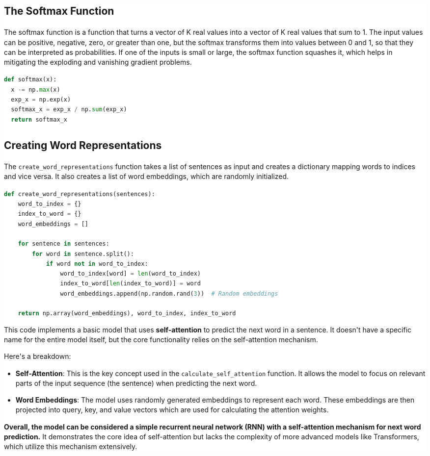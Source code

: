 ## The Softmax Function

The softmax function is a function that turns a vector of K real values into a vector of K real values that sum to 1. The input values can be positive, negative, zero, or greater than one, but the softmax transforms them into values between 0 and 1, so that they can be interpreted as probabilities. If one of the inputs is small or large, the softmax function squashes it, which helps in mitigating the exploding and vanishing gradient problems.

```python
def softmax(x):
  x -= np.max(x)
  exp_x = np.exp(x)
  softmax_x = exp_x / np.sum(exp_x)
  return softmax_x
```

## Creating Word Representations

The `create_word_representations` function takes a list of sentences as input and creates a dictionary mapping words to indices and vice versa. It also creates a list of word embeddings, which are randomly initialized.

```python
def create_word_representations(sentences):
    word_to_index = {}
    index_to_word = {}
    word_embeddings = []

    for sentence in sentences:
        for word in sentence.split():
            if word not in word_to_index:
                word_to_index[word] = len(word_to_index)
                index_to_word[len(index_to_word)] = word
                word_embeddings.append(np.random.rand(3))  # Random embeddings

    return np.array(word_embeddings), word_to_index, index_to_word
```

This code implements a basic model that uses **self-attention** to predict the next word in a sentence. It doesn't have a specific name for the entire model itself, but the core functionality relies on the self-attention mechanism.

Here's a breakdown:

* **Self-Attention**: This is the key concept used in the `calculate_self_attention` function. It allows the model to focus on relevant parts of the input sequence (the sentence) when predicting the next word.

* **Word Embeddings**: The model uses randomly generated embeddings to represent each word. These embeddings are then projected into query, key, and value vectors which are used for calculating the attention weights.

**Overall, the model can be considered a simple recurrent neural network (RNN) with a self-attention mechanism for next word prediction.** It demonstrates the core idea of self-attention but lacks the complexity of more advanced models like Transformers, which utilize this mechanism extensively.
